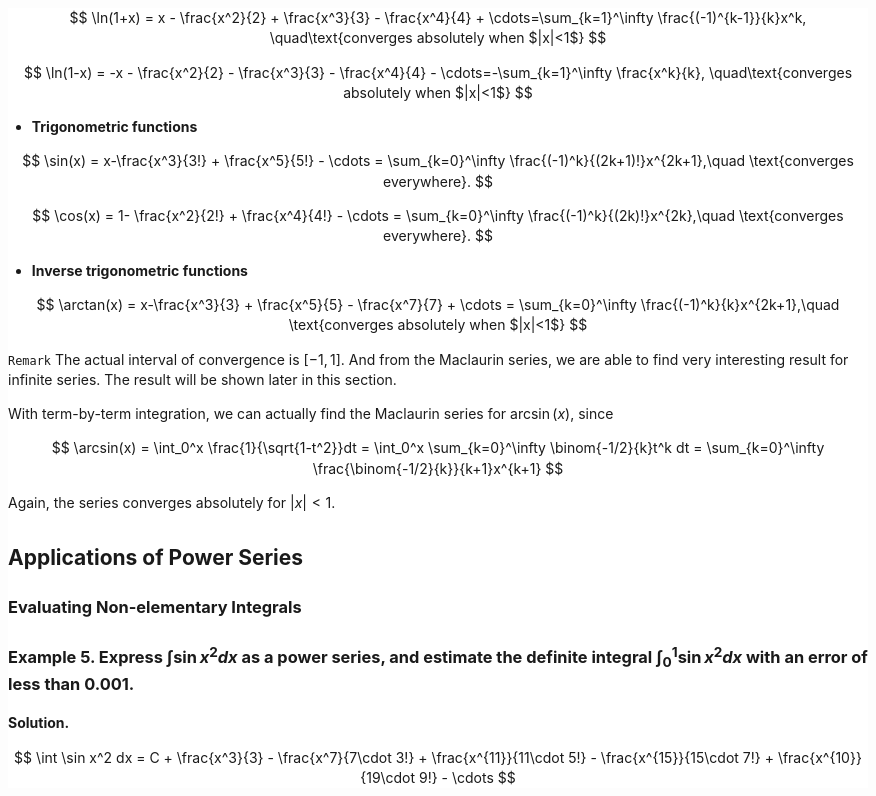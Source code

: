 $$
\ln(1+x) = x - \frac{x^2}{2} + \frac{x^3}{3} - \frac{x^4}{4} + \cdots=\sum_{k=1}^\infty \frac{(-1)^{k-1}}{k}x^k, \quad\text{converges absolutely when $|x|<1$}
$$

$$
\ln(1-x) = -x - \frac{x^2}{2} - \frac{x^3}{3} - \frac{x^4}{4} - \cdots=-\sum_{k=1}^\infty \frac{x^k}{k}, \quad\text{converges absolutely when $|x|<1$}
$$

- **Trigonometric functions**

$$
\sin(x) = x-\frac{x^3}{3!} + \frac{x^5}{5!} - \cdots = \sum_{k=0}^\infty \frac{(-1)^k}{(2k+1)!}x^{2k+1},\quad \text{converges everywhere}.
$$

$$
\cos(x) = 1- \frac{x^2}{2!} + \frac{x^4}{4!} - \cdots = \sum_{k=0}^\infty \frac{(-1)^k}{(2k)!}x^{2k},\quad \text{converges everywhere}.
$$

- **Inverse trigonometric functions**

$$
\arctan(x) = x-\frac{x^3}{3} + \frac{x^5}{5} - \frac{x^7}{7} + \cdots = \sum_{k=0}^\infty \frac{(-1)^k}{k}x^{2k+1},\quad \text{converges absolutely when $|x|<1$}
$$

`Remark` The actual interval of convergence is $[-1,1]$. And from the Maclaurin series, we are able to find very interesting result for infinite series. The result will be shown later in this section.

With term-by-term integration, we can actually find the Maclaurin series for $\arcsin(x)$, since  

$$
\arcsin(x) = \int_0^x \frac{1}{\sqrt{1-t^2}}dt = \int_0^x \sum_{k=0}^\infty \binom{-1/2}{k}t^k dt = \sum_{k=0}^\infty \frac{\binom{-1/2}{k}}{k+1}x^{k+1}
$$

Again, the series converges absolutely for $|x|<1$.

## Applications of Power Series

### Evaluating Non-elementary Integrals

### Example 5. Express $\int \sin x^2 dx$ as a power series, and estimate the definite integral $\int_0^1 \sin x^2 dx$ with an error of less than $0.001.$

**Solution.** 

$$
\int \sin x^2 dx = C + \frac{x^3}{3} - \frac{x^7}{7\cdot 3!} + \frac{x^{11}}{11\cdot 5!} - \frac{x^{15}}{15\cdot 7!} + \frac{x^{10}}{19\cdot 9!} - \cdots
$$
